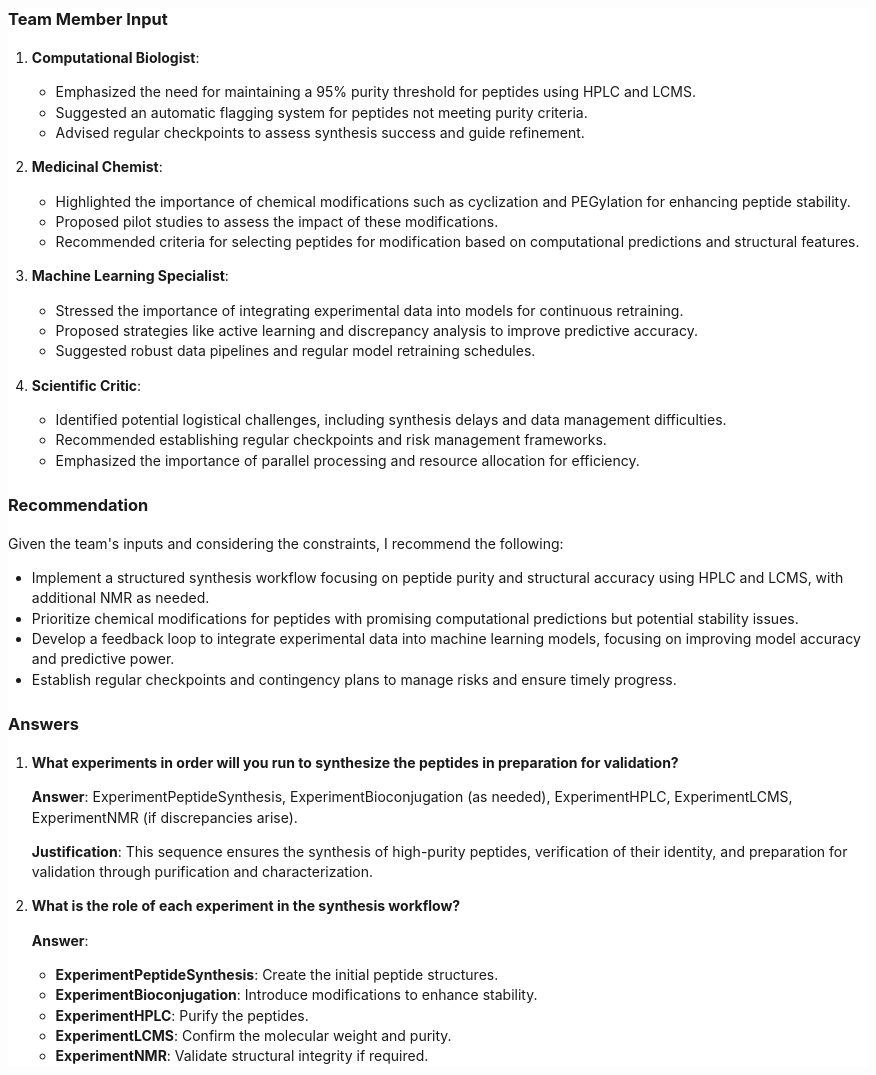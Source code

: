 ### Team Member Input

1. **Computational Biologist**:
   - Emphasized the need for maintaining a 95% purity threshold for peptides using HPLC and LCMS.
   - Suggested an automatic flagging system for peptides not meeting purity criteria.
   - Advised regular checkpoints to assess synthesis success and guide refinement.

2. **Medicinal Chemist**:
   - Highlighted the importance of chemical modifications such as cyclization and PEGylation for enhancing peptide stability.
   - Proposed pilot studies to assess the impact of these modifications.
   - Recommended criteria for selecting peptides for modification based on computational predictions and structural features.

3. **Machine Learning Specialist**:
   - Stressed the importance of integrating experimental data into models for continuous retraining.
   - Proposed strategies like active learning and discrepancy analysis to improve predictive accuracy.
   - Suggested robust data pipelines and regular model retraining schedules.

4. **Scientific Critic**:
   - Identified potential logistical challenges, including synthesis delays and data management difficulties.
   - Recommended establishing regular checkpoints and risk management frameworks.
   - Emphasized the importance of parallel processing and resource allocation for efficiency.

### Recommendation

Given the team's inputs and considering the constraints, I recommend the following:

- Implement a structured synthesis workflow focusing on peptide purity and structural accuracy using HPLC and LCMS, with additional NMR as needed.
- Prioritize chemical modifications for peptides with promising computational predictions but potential stability issues.
- Develop a feedback loop to integrate experimental data into machine learning models, focusing on improving model accuracy and predictive power.
- Establish regular checkpoints and contingency plans to manage risks and ensure timely progress.

### Answers

1. **What experiments in order will you run to synthesize the peptides in preparation for validation?**

   **Answer**: ExperimentPeptideSynthesis, ExperimentBioconjugation (as needed), ExperimentHPLC, ExperimentLCMS, ExperimentNMR (if discrepancies arise).

   **Justification**: This sequence ensures the synthesis of high-purity peptides, verification of their identity, and preparation for validation through purification and characterization. 

2. **What is the role of each experiment in the synthesis workflow?**

   **Answer**: 
   - **ExperimentPeptideSynthesis**: Create the initial peptide structures.
   - **ExperimentBioconjugation**: Introduce modifications to enhance stability.
   - **ExperimentHPLC**: Purify the peptides.
   - **ExperimentLCMS**: Confirm the molecular weight and purity.
   - **ExperimentNMR**: Validate structural integrity if required.
